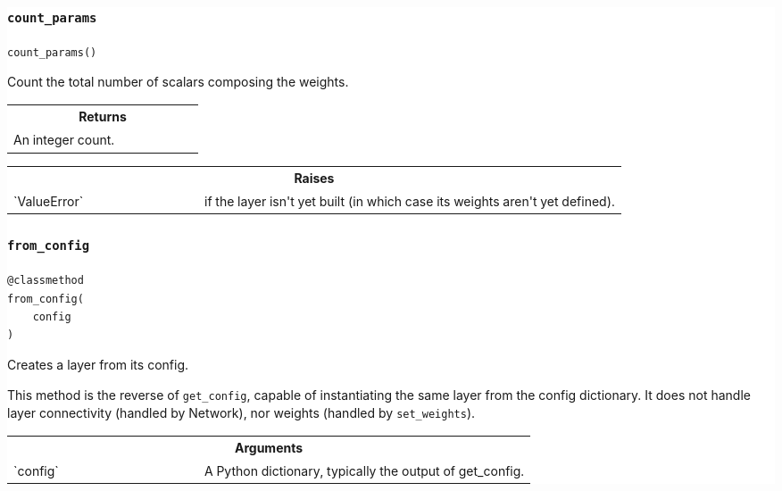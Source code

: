 <h3 id="count_params"><code>count_params</code></h3>

<pre class="devsite-click-to-copy prettyprint lang-py tfo-signature-link">
<code>count_params()
</code></pre>

Count the total number of scalars composing the weights.


 <table class="responsive fixed orange">
<colgroup><col width="214px"><col></colgroup>
<tr><th colspan="2">Returns</th></tr>
<tr class="alt">
<td colspan="2">
An integer count.
</td>
</tr>

</table>


 <table class="responsive fixed orange">
<colgroup><col width="214px"><col></colgroup>
<tr><th colspan="2">Raises</th></tr>

<tr>
<td>
`ValueError`
</td>
<td>
if the layer isn't yet built
(in which case its weights aren't yet defined).
</td>
</tr>
</table>

<h3 id="from_config"><code>from_config</code></h3>

<pre class="devsite-click-to-copy prettyprint lang-py tfo-signature-link">
<code>@classmethod</code>
<code>from_config(
    config
)
</code></pre>

Creates a layer from its config.

This method is the reverse of `get_config`, capable of instantiating the same
layer from the config dictionary. It does not handle layer connectivity (handled
by Network), nor weights (handled by `set_weights`).


 <table class="responsive fixed orange">
<colgroup><col width="214px"><col></colgroup>
<tr><th colspan="2">Arguments</th></tr>

<tr>
<td>
`config`
</td>
<td>
A Python dictionary, typically the
output of get_config.
</td>
</tr>
</table>
